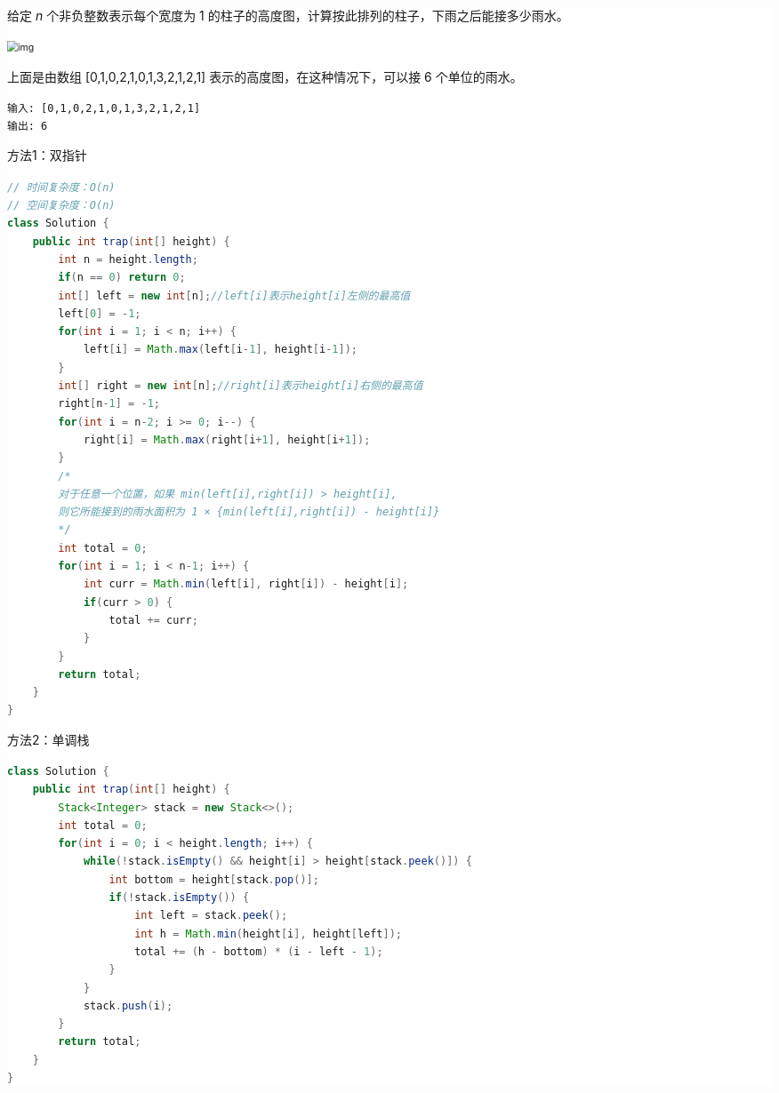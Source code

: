 给定 *n* 个非负整数表示每个宽度为 1 的柱子的高度图，计算按此排列的柱子，下雨之后能接多少雨水。

<img src="https://assets.leetcode-cn.com/aliyun-lc-upload/uploads/2018/10/22/rainwatertrap.png" alt="img" style="zoom:75%;" />

上面是由数组 [0,1,0,2,1,0,1,3,2,1,2,1] 表示的高度图，在这种情况下，可以接 6 个单位的雨水。

```
输入: [0,1,0,2,1,0,1,3,2,1,2,1]
输出: 6
```

方法1：双指针

```java
// 时间复杂度：O(n)
// 空间复杂度：O(n)
class Solution {
    public int trap(int[] height) {
        int n = height.length;
        if(n == 0) return 0;
        int[] left = new int[n];//left[i]表示height[i]左侧的最高值
        left[0] = -1;
        for(int i = 1; i < n; i++) {
            left[i] = Math.max(left[i-1], height[i-1]);
        }
        int[] right = new int[n];//right[i]表示height[i]右侧的最高值
        right[n-1] = -1;
        for(int i = n-2; i >= 0; i--) {
            right[i] = Math.max(right[i+1], height[i+1]);
        }
        /*
        对于任意一个位置，如果 min(left[i],right[i]) > height[i],
        则它所能接到的雨水面积为 1 × {min(left[i],right[i]) - height[i]}
        */
        int total = 0;
        for(int i = 1; i < n-1; i++) {
            int curr = Math.min(left[i], right[i]) - height[i];
            if(curr > 0) {
                total += curr;
            }
        }
        return total;
    }
}
```

方法2：单调栈

```java
class Solution {
    public int trap(int[] height) {
        Stack<Integer> stack = new Stack<>();
        int total = 0;
        for(int i = 0; i < height.length; i++) {
            while(!stack.isEmpty() && height[i] > height[stack.peek()]) {
                int bottom = height[stack.pop()];
                if(!stack.isEmpty()) {
                    int left = stack.peek();
                    int h = Math.min(height[i], height[left]);
                    total += (h - bottom) * (i - left - 1);
                }
            }
            stack.push(i);
        }
        return total;
    }
}
```